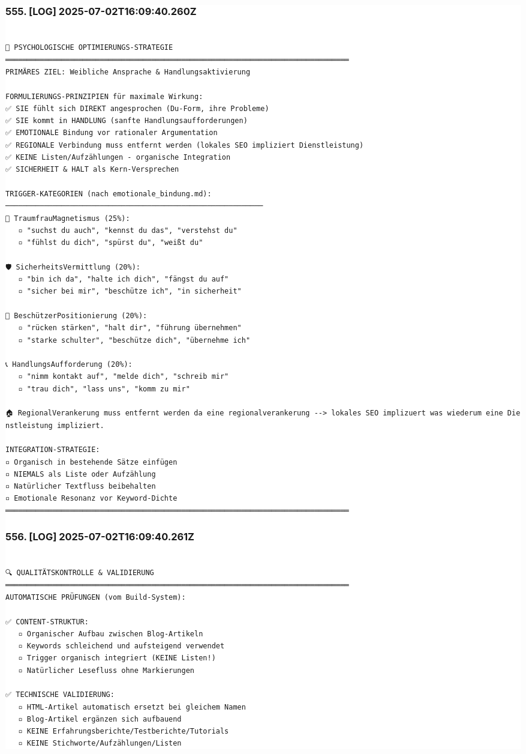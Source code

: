 ### 555. [LOG] 2025-07-02T16:09:40.260Z

```

🧠 PSYCHOLOGISCHE OPTIMIERUNGS-STRATEGIE
════════════════════════════════════════════════════════════════════════════════
PRIMÄRES ZIEL: Weibliche Ansprache & Handlungsaktivierung

FORMULIERUNGS-PRINZIPIEN für maximale Wirkung:
✅ SIE fühlt sich DIREKT angesprochen (Du-Form, ihre Probleme)
✅ SIE kommt in HANDLUNG (sanfte Handlungsaufforderungen)
✅ EMOTIONALE Bindung vor rationaler Argumentation
✅ REGIONALE Verbindung muss entfernt werden (lokales SEO impliziert Dienstleistung)
✅ KEINE Listen/Aufzählungen - organische Integration
✅ SICHERHEIT & HALT als Kern-Versprechen

TRIGGER-KATEGORIEN (nach emotionale_bindung.md):
────────────────────────────────────────────────────────────
🎯 TraumfrauMagnetismus (25%):
   ▫ "suchst du auch", "kennst du das", "verstehst du"
   ▫ "fühlst du dich", "spürst du", "weißt du"

🛡️ SicherheitsVermittlung (20%):
   ▫ "bin ich da", "halte ich dich", "fängst du auf"
   ▫ "sicher bei mir", "beschütze ich", "in sicherheit"

💪 BeschützerPositionierung (20%):
   ▫ "rücken stärken", "halt dir", "führung übernehmen"
   ▫ "starke schulter", "beschütze dich", "übernehme ich"

📞 HandlungsAufforderung (20%):
   ▫ "nimm kontakt auf", "melde dich", "schreib mir"
   ▫ "trau dich", "lass uns", "komm zu mir"

🏠 RegionalVerankerung muss entfernt werden da eine regionalverankerung --> lokales SEO implizuert was wiederum eine Dienstleistung impliziert.

INTEGRATION-STRATEGIE:
▫ Organisch in bestehende Sätze einfügen
▫ NIEMALS als Liste oder Aufzählung
▫ Natürlicher Textfluss beibehalten
▫ Emotionale Resonanz vor Keyword-Dichte
════════════════════════════════════════════════════════════════════════════════
```

### 556. [LOG] 2025-07-02T16:09:40.261Z

```

🔍 QUALITÄTSKONTROLLE & VALIDIERUNG
════════════════════════════════════════════════════════════════════════════════
AUTOMATISCHE PRÜFUNGEN (vom Build-System):

✅ CONTENT-STRUKTUR:
   ▫ Organischer Aufbau zwischen Blog-Artikeln
   ▫ Keywords schleichend und aufsteigend verwendet
   ▫ Trigger organisch integriert (KEINE Listen!)
   ▫ Natürlicher Lesefluss ohne Markierungen

✅ TECHNISCHE VALIDIERUNG:
   ▫ HTML-Artikel automatisch ersetzt bei gleichem Namen
   ▫ Blog-Artikel ergänzen sich aufbauend
   ▫ KEINE Erfahrungsberichte/Testberichte/Tutorials
   ▫ KEINE Stichworte/Aufzählungen/Listen
```